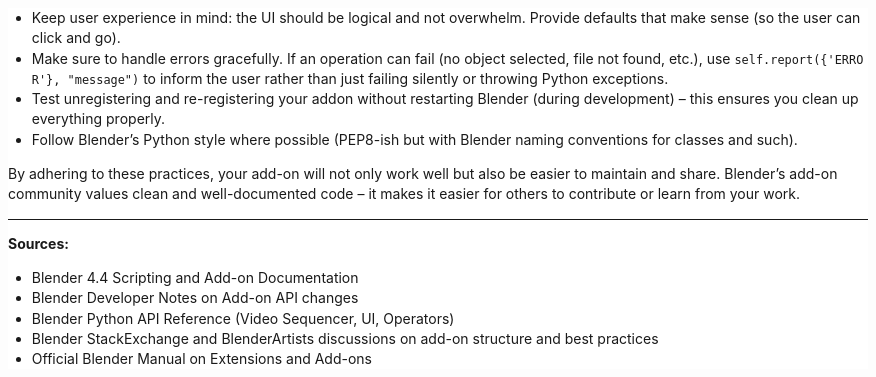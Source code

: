 * Keep user experience in mind: the UI should be logical and not overwhelm. Provide defaults that make sense (so the user can click and go).
* Make sure to handle errors gracefully. If an operation can fail (no object selected, file not found, etc.), use `self.report({'ERROR'}, "message")` to inform the user rather than just failing silently or throwing Python exceptions.
* Test unregistering and re-registering your addon without restarting Blender (during development) – this ensures you clean up everything properly.
* Follow Blender’s Python style where possible (PEP8-ish but with Blender naming conventions for classes and such).

By adhering to these practices, your add-on will not only work well but also be easier to maintain and share. Blender’s add-on community values clean and well-documented code – it makes it easier for others to contribute or learn from your work.

---

**Sources:**

* Blender 4.4 Scripting and Add-on Documentation
* Blender Developer Notes on Add-on API changes
* Blender Python API Reference (Video Sequencer, UI, Operators)
* Blender StackExchange and BlenderArtists discussions on add-on structure and best practices
* Official Blender Manual on Extensions and Add-ons
